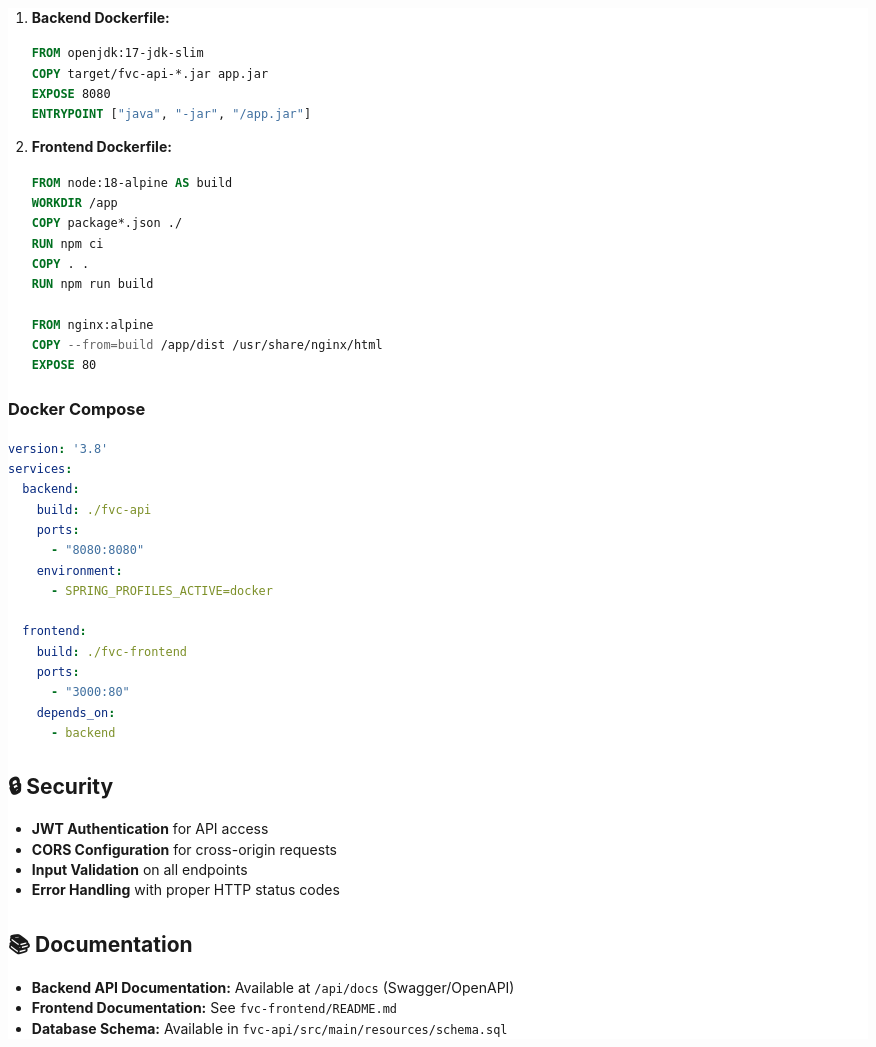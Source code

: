 1. **Backend Dockerfile:**
   ```dockerfile
   FROM openjdk:17-jdk-slim
   COPY target/fvc-api-*.jar app.jar
   EXPOSE 8080
   ENTRYPOINT ["java", "-jar", "/app.jar"]
   ```

2. **Frontend Dockerfile:**
   ```dockerfile
   FROM node:18-alpine AS build
   WORKDIR /app
   COPY package*.json ./
   RUN npm ci
   COPY . .
   RUN npm run build

   FROM nginx:alpine
   COPY --from=build /app/dist /usr/share/nginx/html
   EXPOSE 80
   ```

### Docker Compose
```yaml
version: '3.8'
services:
  backend:
    build: ./fvc-api
    ports:
      - "8080:8080"
    environment:
      - SPRING_PROFILES_ACTIVE=docker

  frontend:
    build: ./fvc-frontend
    ports:
      - "3000:80"
    depends_on:
      - backend
```

## 🔒 Security

- **JWT Authentication** for API access
- **CORS Configuration** for cross-origin requests
- **Input Validation** on all endpoints
- **Error Handling** with proper HTTP status codes

## 📚 Documentation

- **Backend API Documentation:** Available at `/api/docs` (Swagger/OpenAPI)
- **Frontend Documentation:** See `fvc-frontend/README.md`
- **Database Schema:** Available in `fvc-api/src/main/resources/schema.sql`
